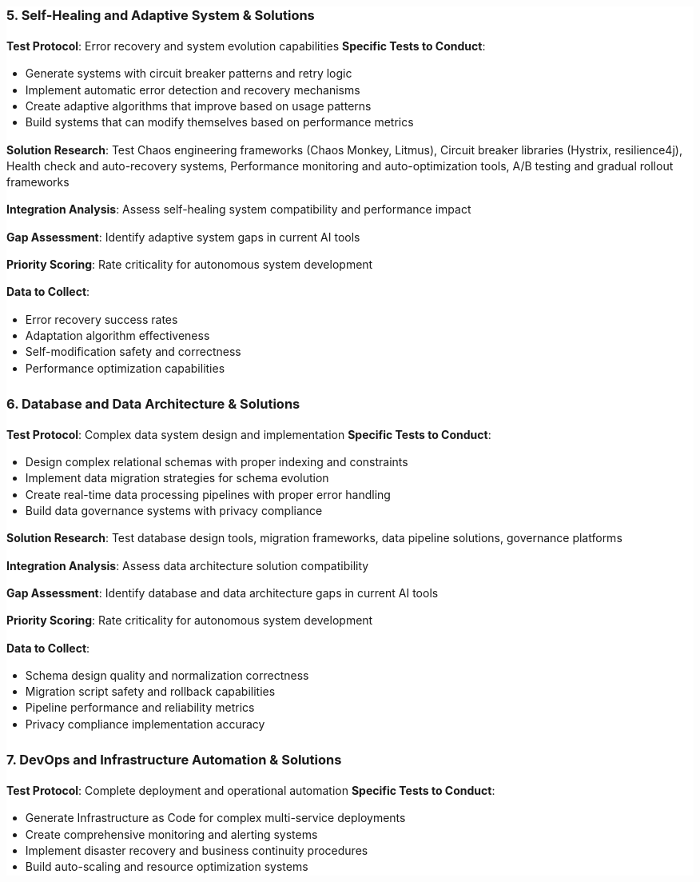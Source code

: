 ### 5. Self-Healing and Adaptive System & Solutions
**Test Protocol**: Error recovery and system evolution capabilities
**Specific Tests to Conduct**:
- Generate systems with circuit breaker patterns and retry logic
- Implement automatic error detection and recovery mechanisms
- Create adaptive algorithms that improve based on usage patterns
- Build systems that can modify themselves based on performance metrics

**Solution Research**: Test Chaos engineering frameworks (Chaos Monkey, Litmus), Circuit breaker libraries (Hystrix, resilience4j), Health check and auto-recovery systems, Performance monitoring and auto-optimization tools, A/B testing and gradual rollout frameworks

**Integration Analysis**: Assess self-healing system compatibility and performance impact

**Gap Assessment**: Identify adaptive system gaps in current AI tools

**Priority Scoring**: Rate criticality for autonomous system development

**Data to Collect**:
- Error recovery success rates
- Adaptation algorithm effectiveness
- Self-modification safety and correctness
- Performance optimization capabilities

### 6. Database and Data Architecture & Solutions
**Test Protocol**: Complex data system design and implementation
**Specific Tests to Conduct**:
- Design complex relational schemas with proper indexing and constraints
- Implement data migration strategies for schema evolution
- Create real-time data processing pipelines with proper error handling
- Build data governance systems with privacy compliance

**Solution Research**: Test database design tools, migration frameworks, data pipeline solutions, governance platforms

**Integration Analysis**: Assess data architecture solution compatibility

**Gap Assessment**: Identify database and data architecture gaps in current AI tools

**Priority Scoring**: Rate criticality for autonomous system development

**Data to Collect**:
- Schema design quality and normalization correctness
- Migration script safety and rollback capabilities
- Pipeline performance and reliability metrics
- Privacy compliance implementation accuracy

### 7. DevOps and Infrastructure Automation & Solutions
**Test Protocol**: Complete deployment and operational automation
**Specific Tests to Conduct**:
- Generate Infrastructure as Code for complex multi-service deployments
- Create comprehensive monitoring and alerting systems
- Implement disaster recovery and business continuity procedures
- Build auto-scaling and resource optimization systems
